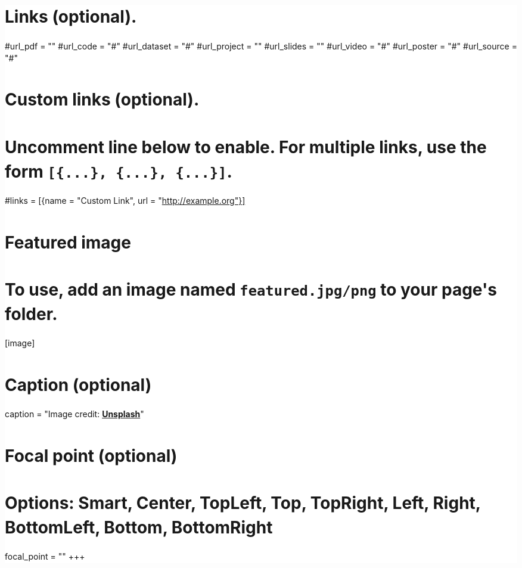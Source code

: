 # Links (optional).
#url_pdf = ""
#url_code = "#"
#url_dataset = "#"
#url_project = ""
#url_slides = ""
#url_video = "#"
#url_poster = "#"
#url_source = "#"

# Custom links (optional).
#   Uncomment line below to enable. For multiple links, use the form `[{...}, {...}, {...}]`.
#links = [{name = "Custom Link", url = "http://example.org"}]

# Featured image
# To use, add an image named `featured.jpg/png` to your page's folder. 
[image]
  # Caption (optional)
  caption = "Image credit: [**Unsplash**](https://unsplash.com/photos/pLCdAaMFLTE)"

  # Focal point (optional)
  # Options: Smart, Center, TopLeft, Top, TopRight, Left, Right, BottomLeft, Bottom, BottomRight
  focal_point = ""
+++

